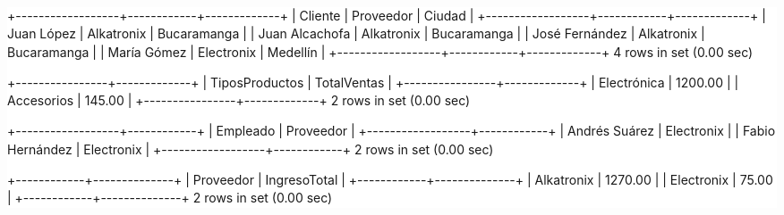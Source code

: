 +------------------+------------+-------------+
| Cliente          | Proveedor  | Ciudad      |
+------------------+------------+-------------+
| Juan López       | Alkatronix | Bucaramanga |
| Juan Alcachofa   | Alkatronix | Bucaramanga |
| José Fernández   | Alkatronix | Bucaramanga |
| María Gómez      | Electronix | Medellín    |
+------------------+------------+-------------+
4 rows in set (0.00 sec)

+----------------+-------------+
| TiposProductos | TotalVentas |
+----------------+-------------+
| Electrónica    |     1200.00 |
| Accesorios     |      145.00 |
+----------------+-------------+
2 rows in set (0.00 sec)

+------------------+------------+
| Empleado         | Proveedor  |
+------------------+------------+
| Andrés Suárez    | Electronix |
| Fabio Hernández  | Electronix |
+------------------+------------+
2 rows in set (0.00 sec)

+------------+--------------+
| Proveedor  | IngresoTotal |
+------------+--------------+
| Alkatronix |      1270.00 |
| Electronix |        75.00 |
+------------+--------------+
2 rows in set (0.00 sec)



